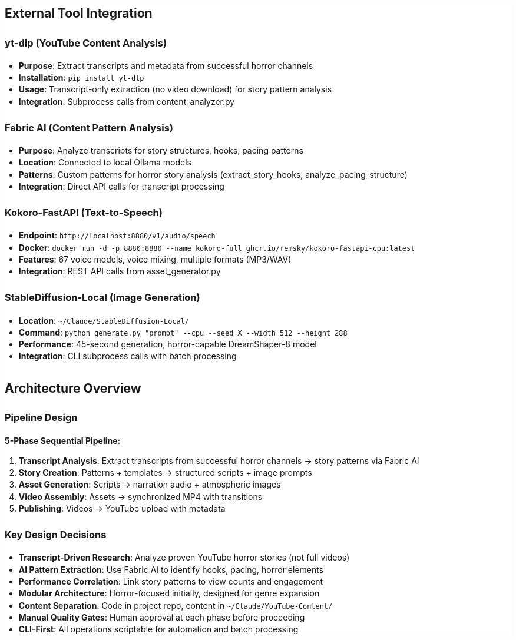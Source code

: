 ## External Tool Integration

### yt-dlp (YouTube Content Analysis)
- **Purpose**: Extract transcripts and metadata from successful horror channels
- **Installation**: `pip install yt-dlp`
- **Usage**: Transcript-only extraction (no video download) for story pattern analysis
- **Integration**: Subprocess calls from content_analyzer.py

### Fabric AI (Content Pattern Analysis)
- **Purpose**: Analyze transcripts for story structures, hooks, pacing patterns
- **Location**: Connected to local Ollama models  
- **Patterns**: Custom patterns for horror story analysis (extract_story_hooks, analyze_pacing_structure)
- **Integration**: Direct API calls for transcript processing

### Kokoro-FastAPI (Text-to-Speech)
- **Endpoint**: `http://localhost:8880/v1/audio/speech`
- **Docker**: `docker run -d -p 8880:8880 --name kokoro-full ghcr.io/remsky/kokoro-fastapi-cpu:latest`
- **Features**: 67 voice models, voice mixing, multiple formats (MP3/WAV)
- **Integration**: REST API calls from asset_generator.py

### StableDiffusion-Local (Image Generation)  
- **Location**: `~/Claude/StableDiffusion-Local/`
- **Command**: `python generate.py "prompt" --cpu --seed X --width 512 --height 288`
- **Performance**: 45-second generation, horror-capable DreamShaper-8 model
- **Integration**: CLI subprocess calls with batch processing

## Architecture Overview

### Pipeline Design
**5-Phase Sequential Pipeline:**
1. **Transcript Analysis**: Extract transcripts from successful horror channels → story patterns via Fabric AI
2. **Story Creation**: Patterns + templates → structured scripts + image prompts  
3. **Asset Generation**: Scripts → narration audio + atmospheric images
4. **Video Assembly**: Assets → synchronized MP4 with transitions
5. **Publishing**: Videos → YouTube upload with metadata

### Key Design Decisions
- **Transcript-Driven Research**: Analyze proven YouTube horror stories (not full videos)
- **AI Pattern Extraction**: Use Fabric AI to identify hooks, pacing, horror elements
- **Performance Correlation**: Link story patterns to view counts and engagement
- **Modular Architecture**: Horror-focused initially, designed for genre expansion
- **Content Separation**: Code in project repo, content in `~/Claude/YouTube-Content/`
- **Manual Quality Gates**: Human approval at each phase before proceeding
- **CLI-First**: All operations scriptable for automation and batch processing
